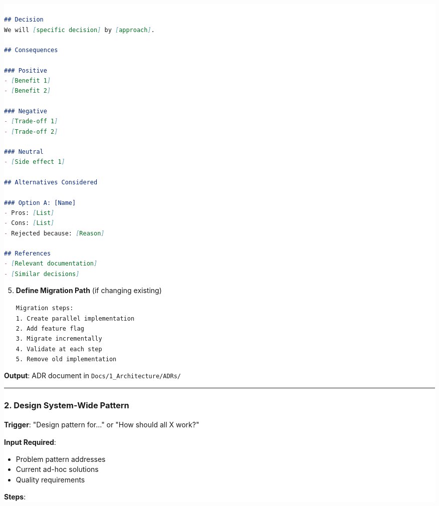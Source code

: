    ```markdown
   
   ## Decision
   We will [specific decision] by [approach].
   
   ## Consequences
   
   ### Positive
   - [Benefit 1]
   - [Benefit 2]
   
   ### Negative  
   - [Trade-off 1]
   - [Trade-off 2]
   
   ### Neutral
   - [Side effect 1]
   
   ## Alternatives Considered
   
   ### Option A: [Name]
   - Pros: [List]
   - Cons: [List]
   - Rejected because: [Reason]
   
   ## References
   - [Relevant documentation]
   - [Similar decisions]
   ```

5. **Define Migration Path** (if changing existing)
   ```
   Migration steps:
   1. Create parallel implementation
   2. Add feature flag
   3. Migrate incrementally
   4. Validate at each step
   5. Remove old implementation
   ```

**Output**: ADR document in `Docs/1_Architecture/ADRs/`

---

### 2. Design System-Wide Pattern

**Trigger**: "Design pattern for..." or "How should all X work?"

**Input Required**:
- Problem pattern addresses
- Current ad-hoc solutions
- Quality requirements

**Steps**:
